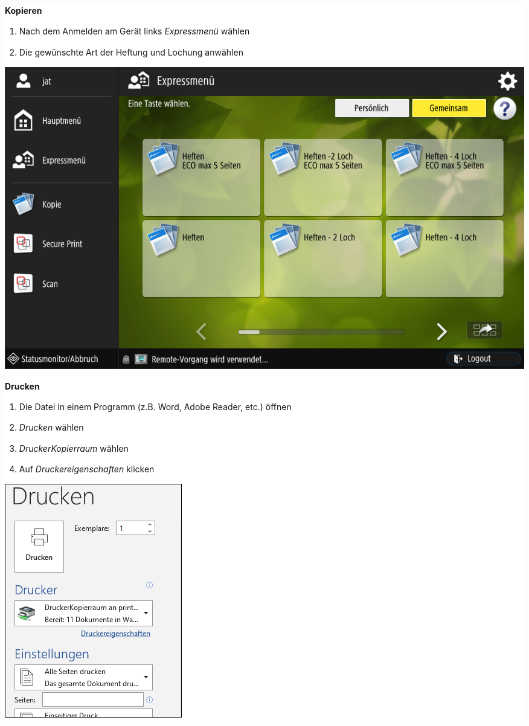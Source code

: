 **Kopieren**

1. Nach dem Anmelden am Gerät links _Expressmenü_ wählen


2. Die gewünschte Art der Heftung und Lochung anwählen

![](./images/drucken14.png)


**Drucken**

1. Die Datei in einem Programm (z.B. Word, Adobe Reader, etc.) öffnen

2. _Drucken_ wählen

3. _DruckerKopierraum_ wählen

4. Auf _Druckereigenschaften_ klicken

![](./images/drucken15.png)
